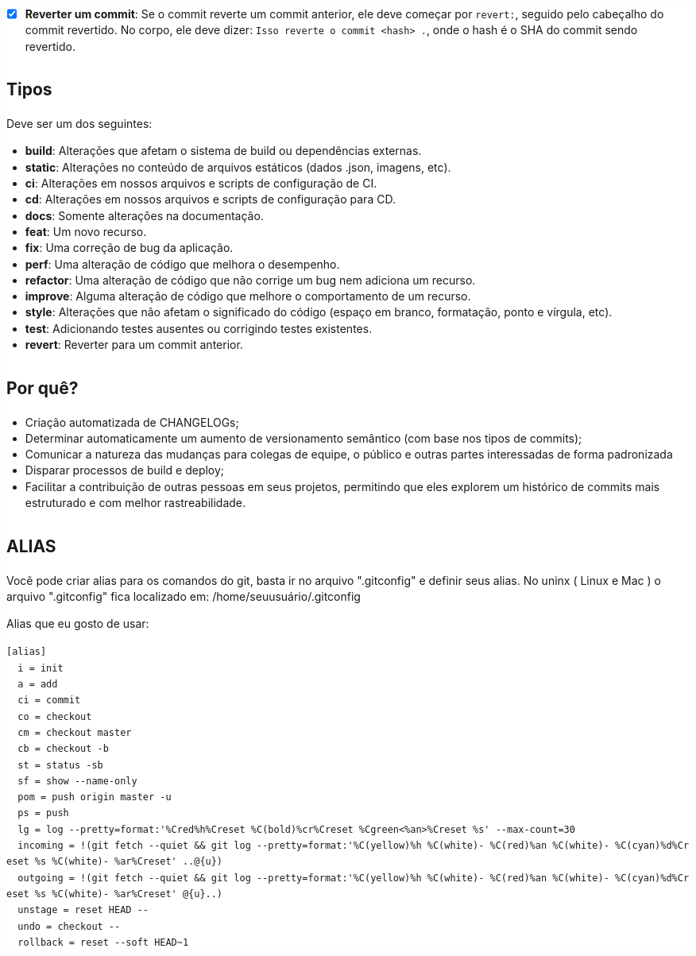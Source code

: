 - [X] **Reverter um commit**: Se o commit reverte um commit anterior, ele deve começar por `revert:`, seguido pelo cabeçalho do commit revertido. No corpo, ele deve dizer: `Isso reverte o commit <hash> .`, onde o hash é o SHA do commit sendo revertido.

## Tipos

Deve ser um dos seguintes:

* **build**: Alterações que afetam o sistema de build ou dependências externas.
* **static**: Alterações no conteúdo de arquivos estáticos (dados .json, imagens, etc).
* **ci**: Alterações em nossos arquivos e scripts de configuração de CI.
* **cd**: Alterações em nossos arquivos e scripts de configuração para CD.
* **docs**: Somente alterações na documentação.
* **feat**: Um novo recurso.
* **fix**: Uma correção de bug da aplicação.
* **perf**: Uma alteração de código que melhora o desempenho.
* **refactor**: Uma alteração de código que não corrige um bug nem adiciona um recurso.
* **improve**: Alguma alteração de código que melhore o comportamento de um recurso.
* **style**: Alterações que não afetam o significado do código (espaço em branco, formatação, ponto e vírgula, etc).
* **test**: Adicionando testes ausentes ou corrigindo testes existentes.
* **revert**: Reverter para um commit anterior.

## Por quê?

* Criação automatizada de CHANGELOGs;
* Determinar automaticamente um aumento de versionamento semântico (com base nos tipos de commits);
* Comunicar a natureza das mudanças para colegas de equipe, o público e outras partes interessadas de forma padronizada
* Disparar processos de build e deploy;
* Facilitar a contribuição de outras pessoas em seus projetos, permitindo que eles explorem um histórico de commits mais estruturado e com melhor rastreabilidade.

## ALIAS
Você pode criar alias para os comandos do git, basta ir no arquivo ".gitconfig" e definir seus alias.
No uninx ( Linux e Mac ) o arquivo ".gitconfig" fica localizado em: /home/seuusuário/.gitconfig

Alias que eu gosto de usar:

```
[alias]
  i = init
  a = add
  ci = commit
  co = checkout
  cm = checkout master
  cb = checkout -b
  st = status -sb
  sf = show --name-only
  pom = push origin master -u
  ps = push
  lg = log --pretty=format:'%Cred%h%Creset %C(bold)%cr%Creset %Cgreen<%an>%Creset %s' --max-count=30
  incoming = !(git fetch --quiet && git log --pretty=format:'%C(yellow)%h %C(white)- %C(red)%an %C(white)- %C(cyan)%d%Creset %s %C(white)- %ar%Creset' ..@{u})
  outgoing = !(git fetch --quiet && git log --pretty=format:'%C(yellow)%h %C(white)- %C(red)%an %C(white)- %C(cyan)%d%Creset %s %C(white)- %ar%Creset' @{u}..)
  unstage = reset HEAD --
  undo = checkout --
  rollback = reset --soft HEAD~1
```